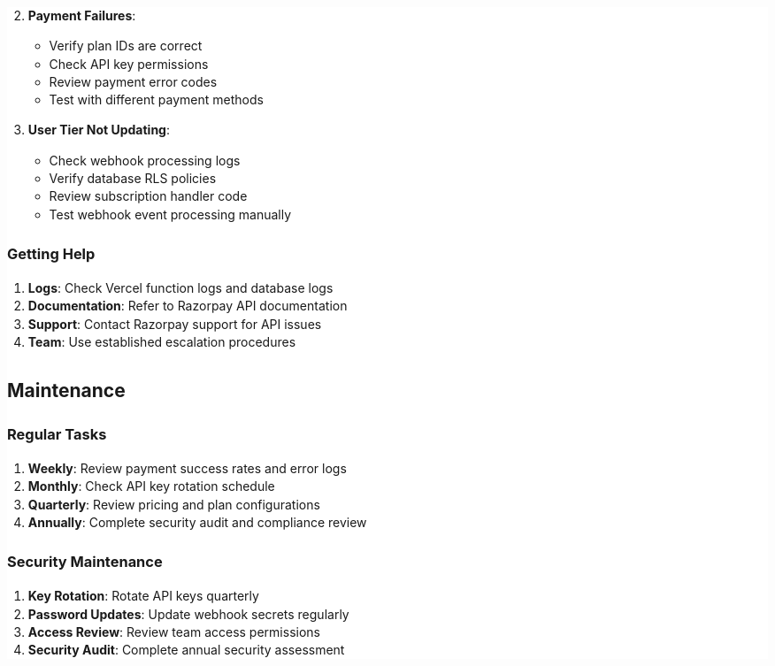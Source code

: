 2. **Payment Failures**:
   - Verify plan IDs are correct
   - Check API key permissions
   - Review payment error codes
   - Test with different payment methods

3. **User Tier Not Updating**:
   - Check webhook processing logs
   - Verify database RLS policies
   - Review subscription handler code
   - Test webhook event processing manually

### Getting Help

1. **Logs**: Check Vercel function logs and database logs
2. **Documentation**: Refer to Razorpay API documentation
3. **Support**: Contact Razorpay support for API issues
4. **Team**: Use established escalation procedures

## Maintenance

### Regular Tasks

1. **Weekly**: Review payment success rates and error logs
2. **Monthly**: Check API key rotation schedule
3. **Quarterly**: Review pricing and plan configurations
4. **Annually**: Complete security audit and compliance review

### Security Maintenance

1. **Key Rotation**: Rotate API keys quarterly
2. **Password Updates**: Update webhook secrets regularly
3. **Access Review**: Review team access permissions
4. **Security Audit**: Complete annual security assessment